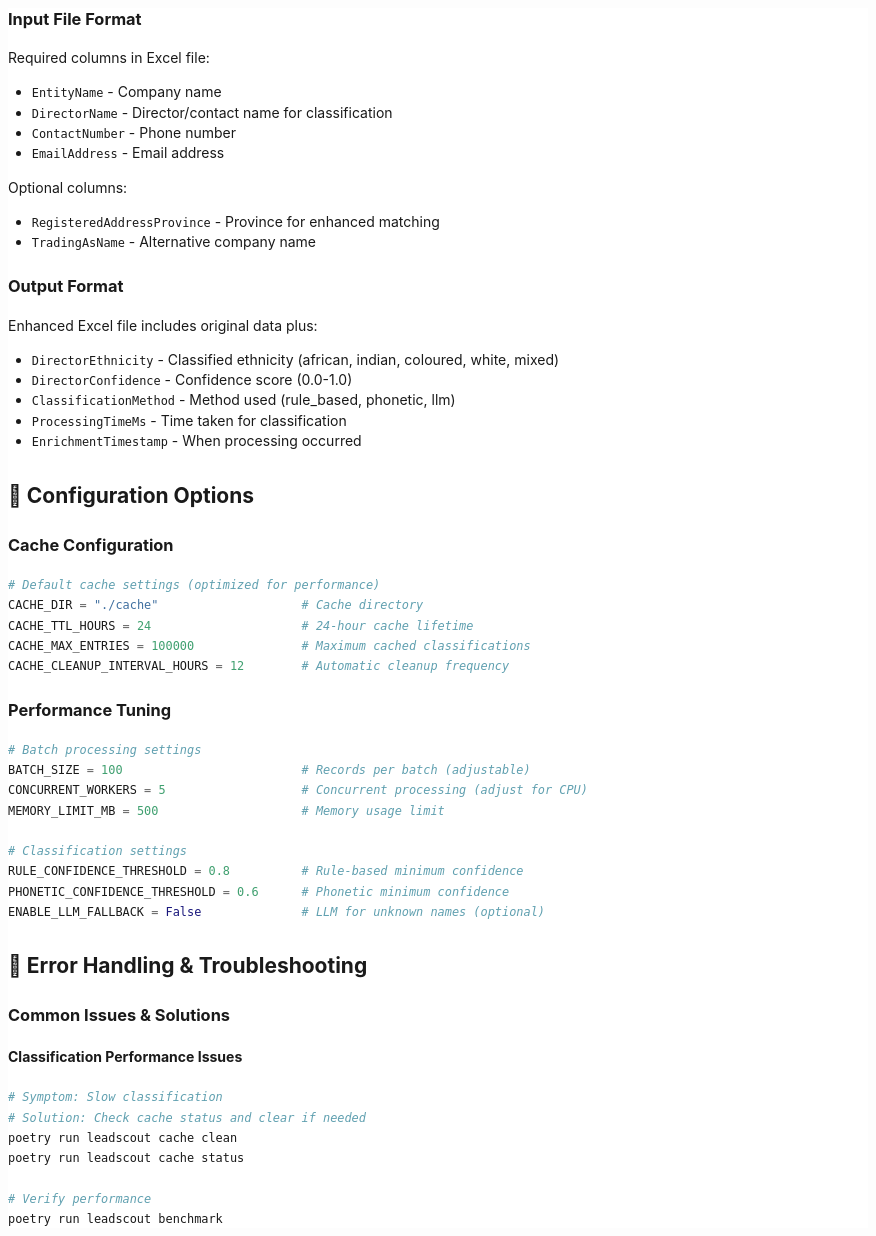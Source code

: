### **Input File Format**
Required columns in Excel file:
- `EntityName` - Company name
- `DirectorName` - Director/contact name for classification
- `ContactNumber` - Phone number
- `EmailAddress` - Email address

Optional columns:
- `RegisteredAddressProvince` - Province for enhanced matching
- `TradingAsName` - Alternative company name

### **Output Format**
Enhanced Excel file includes original data plus:
- `DirectorEthnicity` - Classified ethnicity (african, indian, coloured, white, mixed)
- `DirectorConfidence` - Confidence score (0.0-1.0)
- `ClassificationMethod` - Method used (rule_based, phonetic, llm)
- `ProcessingTimeMs` - Time taken for classification
- `EnrichmentTimestamp` - When processing occurred

## 🔧 Configuration Options

### **Cache Configuration**
```python
# Default cache settings (optimized for performance)
CACHE_DIR = "./cache"                    # Cache directory
CACHE_TTL_HOURS = 24                     # 24-hour cache lifetime
CACHE_MAX_ENTRIES = 100000               # Maximum cached classifications
CACHE_CLEANUP_INTERVAL_HOURS = 12        # Automatic cleanup frequency
```

### **Performance Tuning**
```python
# Batch processing settings
BATCH_SIZE = 100                         # Records per batch (adjustable)
CONCURRENT_WORKERS = 5                   # Concurrent processing (adjust for CPU)
MEMORY_LIMIT_MB = 500                    # Memory usage limit

# Classification settings
RULE_CONFIDENCE_THRESHOLD = 0.8          # Rule-based minimum confidence
PHONETIC_CONFIDENCE_THRESHOLD = 0.6      # Phonetic minimum confidence
ENABLE_LLM_FALLBACK = False              # LLM for unknown names (optional)
```

## 🚨 Error Handling & Troubleshooting

### **Common Issues & Solutions**

#### **Classification Performance Issues**
```bash
# Symptom: Slow classification
# Solution: Check cache status and clear if needed
poetry run leadscout cache clean
poetry run leadscout cache status

# Verify performance
poetry run leadscout benchmark
```
